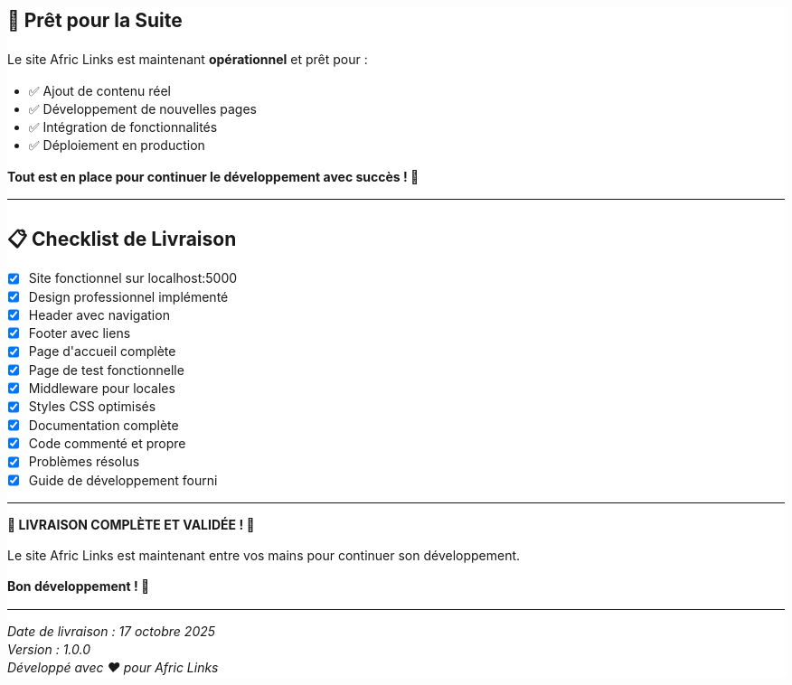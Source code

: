 
## 🚀 Prêt pour la Suite

Le site Afric Links est maintenant **opérationnel** et prêt pour :
- ✅ Ajout de contenu réel
- ✅ Développement de nouvelles pages
- ✅ Intégration de fonctionnalités
- ✅ Déploiement en production

**Tout est en place pour continuer le développement avec succès ! 🎉**

---

## 📋 Checklist de Livraison

- [x] Site fonctionnel sur localhost:5000
- [x] Design professionnel implémenté
- [x] Header avec navigation
- [x] Footer avec liens
- [x] Page d'accueil complète
- [x] Page de test fonctionnelle
- [x] Middleware pour locales
- [x] Styles CSS optimisés
- [x] Documentation complète
- [x] Code commenté et propre
- [x] Problèmes résolus
- [x] Guide de développement fourni

---

**🎉 LIVRAISON COMPLÈTE ET VALIDÉE ! 🎉**

Le site Afric Links est maintenant entre vos mains pour continuer son développement.

**Bon développement ! 🚀**

---

*Date de livraison : 17 octobre 2025*  
*Version : 1.0.0*  
*Développé avec ❤️ pour Afric Links*
